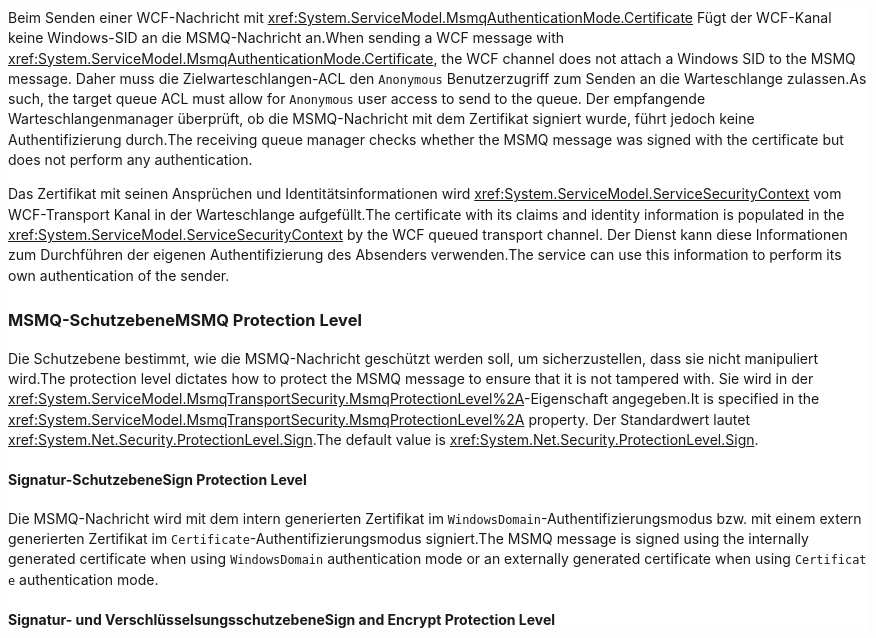  <span data-ttu-id="af63a-148">Beim Senden einer WCF-Nachricht mit <xref:System.ServiceModel.MsmqAuthenticationMode.Certificate> Fügt der WCF-Kanal keine Windows-SID an die MSMQ-Nachricht an.</span><span class="sxs-lookup"><span data-stu-id="af63a-148">When sending a WCF message with <xref:System.ServiceModel.MsmqAuthenticationMode.Certificate>, the WCF channel does not attach a Windows SID to the MSMQ message.</span></span> <span data-ttu-id="af63a-149">Daher muss die Zielwarteschlangen-ACL den `Anonymous` Benutzerzugriff zum Senden an die Warteschlange zulassen.</span><span class="sxs-lookup"><span data-stu-id="af63a-149">As such, the target queue ACL must allow for `Anonymous` user access to send to the queue.</span></span> <span data-ttu-id="af63a-150">Der empfangende Warteschlangenmanager überprüft, ob die MSMQ-Nachricht mit dem Zertifikat signiert wurde, führt jedoch keine Authentifizierung durch.</span><span class="sxs-lookup"><span data-stu-id="af63a-150">The receiving queue manager checks whether the MSMQ message was signed with the certificate but does not perform any authentication.</span></span>  
  
 <span data-ttu-id="af63a-151">Das Zertifikat mit seinen Ansprüchen und Identitätsinformationen wird <xref:System.ServiceModel.ServiceSecurityContext> vom WCF-Transport Kanal in der Warteschlange aufgefüllt.</span><span class="sxs-lookup"><span data-stu-id="af63a-151">The certificate with its claims and identity information is populated in the <xref:System.ServiceModel.ServiceSecurityContext> by the WCF queued transport channel.</span></span> <span data-ttu-id="af63a-152">Der Dienst kann diese Informationen zum Durchführen der eigenen Authentifizierung des Absenders verwenden.</span><span class="sxs-lookup"><span data-stu-id="af63a-152">The service can use this information to perform its own authentication of the sender.</span></span>  
  
### <a name="msmq-protection-level"></a><span data-ttu-id="af63a-153">MSMQ-Schutzebene</span><span class="sxs-lookup"><span data-stu-id="af63a-153">MSMQ Protection Level</span></span>  

 <span data-ttu-id="af63a-154">Die Schutzebene bestimmt, wie die MSMQ-Nachricht geschützt werden soll, um sicherzustellen, dass sie nicht manipuliert wird.</span><span class="sxs-lookup"><span data-stu-id="af63a-154">The protection level dictates how to protect the MSMQ message to ensure that it is not tampered with.</span></span> <span data-ttu-id="af63a-155">Sie wird in der <xref:System.ServiceModel.MsmqTransportSecurity.MsmqProtectionLevel%2A>-Eigenschaft angegeben.</span><span class="sxs-lookup"><span data-stu-id="af63a-155">It is specified in the <xref:System.ServiceModel.MsmqTransportSecurity.MsmqProtectionLevel%2A> property.</span></span> <span data-ttu-id="af63a-156">Der Standardwert lautet <xref:System.Net.Security.ProtectionLevel.Sign>.</span><span class="sxs-lookup"><span data-stu-id="af63a-156">The default value is <xref:System.Net.Security.ProtectionLevel.Sign>.</span></span>  
  
#### <a name="sign-protection-level"></a><span data-ttu-id="af63a-157">Signatur-Schutzebene</span><span class="sxs-lookup"><span data-stu-id="af63a-157">Sign Protection Level</span></span>  

 <span data-ttu-id="af63a-158">Die MSMQ-Nachricht wird mit dem intern generierten Zertifikat im `WindowsDomain`-Authentifizierungsmodus bzw. mit einem extern generierten Zertifikat im `Certificate`-Authentifizierungsmodus signiert.</span><span class="sxs-lookup"><span data-stu-id="af63a-158">The MSMQ message is signed using the internally generated certificate when using `WindowsDomain` authentication mode or an externally generated certificate when using `Certificate` authentication mode.</span></span>  
  
#### <a name="sign-and-encrypt-protection-level"></a><span data-ttu-id="af63a-159">Signatur- und Verschlüsselsungsschutzebene</span><span class="sxs-lookup"><span data-stu-id="af63a-159">Sign and Encrypt Protection Level</span></span>  
